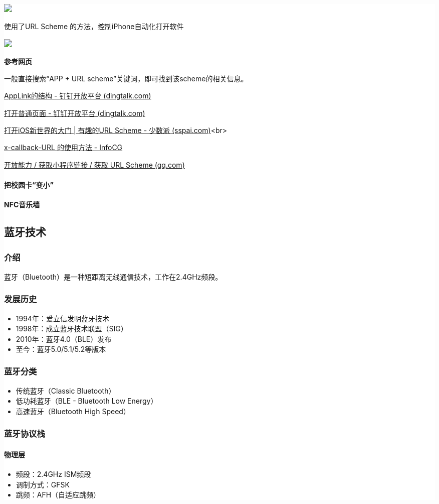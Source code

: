 ![](https://philfan-pic.oss-cn-beijing.aliyuncs.com/web_pic/Robotics__IOT__assets__Tech.assets__1c489475f810460c6d9466309484fac.webp)

使用了URL Scheme 的方法，控制iPhone自动化打开软件

![](https://philfan-pic.oss-cn-beijing.aliyuncs.com/web_pic/Robotics__IOT__assets__Tech.assets__175f446d-e2a5-4f60-92bb-2588cd6406ba.webp)

**参考网页**

一般直接搜索“APP + URL scheme”关键词，即可找到该scheme的相关信息。

[AppLink的结构 - 钉钉开放平台 (dingtalk.com)](https://open.dingtalk.com/document/isvapp/applink-structure)<br>

[打开普通页面 - 钉钉开放平台 (dingtalk.com)](https://open.dingtalk.com/document/isvapp/applink-open-normal-page)<br>

[打开iOS新世界的大门 | 有趣的URL Scheme - 少数派 (sspai.com)](https://sspai.com/post/81278#!)<br>

[x-callback-URL 的使用方法 - InfoCG](https://www.infocg.cn/jishufenxiang/155012.html)<br>

[开放能力 / 获取小程序链接 / 获取 URL Scheme (qq.com)](https://developers.weixin.qq.com/miniprogram/dev/framework/open-ability/url-scheme.html)


#### 把校园卡“变小”



#### NFC音乐墙



## 蓝牙技术

### 介绍
蓝牙（Bluetooth）是一种短距离无线通信技术，工作在2.4GHz频段。

### 发展历史
- 1994年：爱立信发明蓝牙技术
- 1998年：成立蓝牙技术联盟（SIG）
- 2010年：蓝牙4.0（BLE）发布
- 至今：蓝牙5.0/5.1/5.2等版本

### 蓝牙分类
- 传统蓝牙（Classic Bluetooth）
- 低功耗蓝牙（BLE - Bluetooth Low Energy）
- 高速蓝牙（Bluetooth High Speed）

### 蓝牙协议栈

#### 物理层
- 频段：2.4GHz ISM频段
- 调制方式：GFSK
- 跳频：AFH（自适应跳频）
